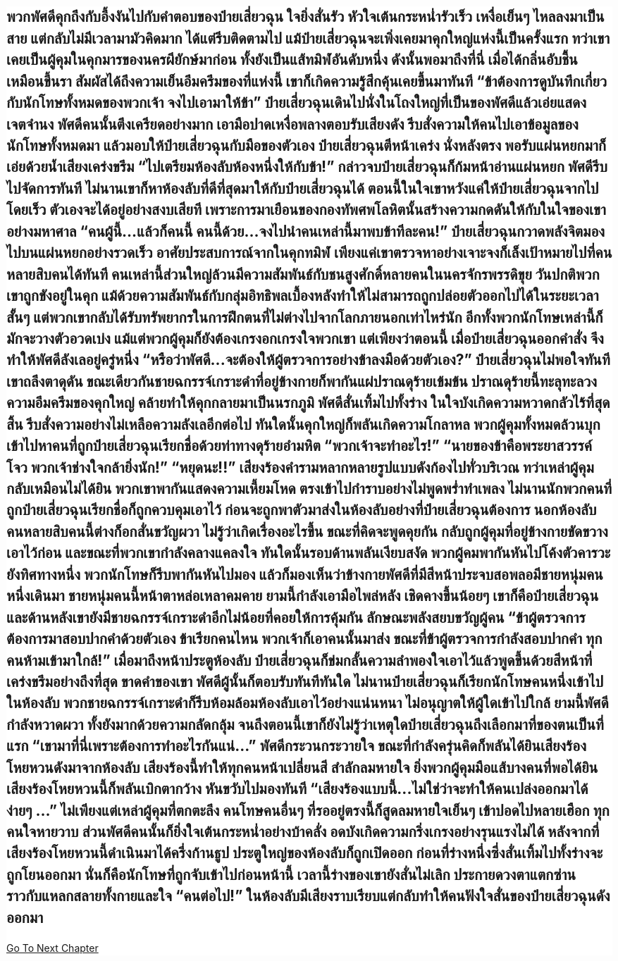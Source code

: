 พวกพัศดีคุกถึงกับอึ้งงันไปกับคำตอบของป๋ายเสี่ยวฉุน ใจยิ่งสั่นรัว หัวใจเต้นกระหน่ำรัวเร็ว เหงื่อเย็นๆ ไหลลงมาเป็นสาย แต่กลับไม่มีเวลามามัวคิดมาก ได้แต่รีบติดตามไป
แม้ป๋ายเสี่ยวฉุนจะเพิ่งเคยมาคุกใหญ่แห่งนี้เป็นครั้งแรก ทว่าเขาเคยเป็นผู้คุมในคุกมารของนครผียักษ์มาก่อน ทั้งยังเป็นแส้ทมิฬอันดับหนึ่ง ดังนั้นพอมาถึงที่นี่ เมื่อได้กลิ่นอับชื้นเหมือนขึ้นรา สัมผัสได้ถึงความเย็นอึมครึมของที่แห่งนี้ เขาก็เกิดความรู้สึกคุ้นเคยขึ้นมาทันที
“ข้าต้องการดูบันทึกเกี่ยวกับนักโทษทั้งหมดของพวกเจ้า จงไปเอามาให้ข้า” ป๋ายเสี่ยวฉุนเดินไปนั่งในโถงใหญ่ที่เป็นของพัศดีแล้วเอ่ยแสดงเจตจำนง
พัศดีคนนั้นตึงเครียดอย่างมาก เอามือปาดเหงื่อพลางตอบรับเสียงดัง รีบสั่งความให้คนไปเอาข้อมูลของนักโทษทั้งหมดมา แล้วมอบให้ป๋ายเสี่ยวฉุนกับมือของตัวเอง
ป๋ายเสี่ยวฉุนตีหน้าเคร่ง นั่งหลังตรง พอรับแผ่นหยกมาก็เอ่ยด้วยน้ำเสียงเคร่งขรึม
“ไปเตรียมห้องลับห้องหนึ่งให้กับข้า!” กล่าวจบป๋ายเสี่ยวฉุนก็ก้มหน้าอ่านแผ่นหยก
พัศดีรีบไปจัดการทันที ไม่นานเขาก็หาห้องลับที่ดีที่สุดมาให้กับป๋ายเสี่ยวฉุนได้ ตอนนี้ในใจเขาหวังแค่ให้ป๋ายเสี่ยวฉุนจากไปโดยเร็ว ตัวเองจะได้อยู่อย่างสงบเสียที เพราะการมาเยือนของกองทัพศพโลหิตนั้นสร้างความกดดันให้กับในใจของเขาอย่างมหาศาล
“คนผู้นี้...แล้วก็คนนี้ คนนี้ด้วย...จงไปนำคนเหล่านี้มาพบข้าทีละคน!” ป๋ายเสี่ยวฉุนกวาดพลังจิตมองไปบนแผ่นหยกอย่างรวดเร็ว อาศัยประสบการณ์จากในคุกทมิฬ เพียงแค่เขาตรวจหาอย่างเจาะจงก็เล็งเป้าหมายไปที่คนหลายสิบคนได้ทันที คนเหล่านี้ส่วนใหญ่ล้วนมีความสัมพันธ์กับชนสูงศักดิ์หลายคนในนครจักรพรรดิขุย
วันปกติพวกเขาถูกขังอยู่ในคุก แม้ด้วยความสัมพันธ์กับกลุ่มอิทธิพลเบื้องหลังทำให้ไม่สามารถถูกปล่อยตัวออกไปได้ในระยะเวลาสั้นๆ แต่พวกเขากลับได้รับทรัพยากรในการฝึกตนที่ไม่ต่างไปจากโลกภายนอกเท่าไหร่นัก
อีกทั้งพวกนักโทษเหล่านี้ก็มักจะวางตัวอวดเบ่ง แม้แต่พวกผู้คุมก็ยังต้องเกรงอกเกรงใจพวกเขา แต่เพียงว่าตอนนี้ เมื่อป๋ายเสี่ยวฉุนออกคำสั่ง จึงทำให้พัศดีลังเลอยู่ครู่หนึ่ง
“หรือว่าพัศดี...จะต้องให้ผู้ตรวจการอย่างข้าลงมือด้วยตัวเอง?” ป๋ายเสี่ยวฉุนไม่พอใจทันที เขาถลึงตาดุดัน ขณะเดียวกันชายฉกรรจ์เกราะดำที่อยู่ข้างกายก็พากันแผ่ปราณดุร้ายเข้มข้น ปราณดุร้ายนี้ทะลุทะลวงความอึมครึมของคุกใหญ่ คล้ายทำให้คุกกลายมาเป็นนรกภูมิ
พัศดีสั่นเทิ้มไปทั้งร่าง ในใจบังเกิดความหวาดกลัวไร้ที่สุดสิ้น รีบสั่งความอย่างไม่เหลือความลังเลอีกต่อไป
ทันใดนั้นคุกใหญ่ก็พลันเกิดความโกลาหล พวกผู้คุมทั้งหมดล้วนบุกเข้าไปหาคนที่ถูกป๋ายเสี่ยวฉุนเรียกชื่อด้วยท่าทางดุร้ายอำมหิต
“พวกเจ้าจะทำอะไร!”
“นายของข้าคือพระยาสวรรค์โจว พวกเจ้าช่างใจกล้ายิ่งนัก!”
“หยุดนะ!!”
เสียงร้องคำรามหลากหลายรูปแบบดังก้องไปทั่วบริเวณ ทว่าเหล่าผู้คุมกลับเหมือนไม่ได้ยิน พวกเขาพากันแสดงความเหี้ยมโหด ตรงเข้าไปกำราบอย่างไม่พูดพร่ำทำเพลง ไม่นานนักพวกคนที่ถูกป๋ายเสี่ยวฉุนเรียกชื่อก็ถูกควบคุมเอาไว้ ก่อนจะถูกพาตัวมาส่งในห้องลับอย่างที่ป๋ายเสี่ยวฉุนต้องการ
นอกห้องลับ คนหลายสิบคนนี้ต่างก็อกสั่นขวัญผวา ไม่รู้ว่าเกิดเรื่องอะไรขึ้น ขณะที่คิดจะพูดคุยกัน กลับถูกผู้คุมที่อยู่ข้างกายขัดขวางเอาไว้ก่อน
และขณะที่พวกเขากำลังคลางแคลงใจ ทันใดนั้นรอบด้านพลันเงียบสงัด พวกผู้คมพากันหันไปโค้งตัวคารวะยังทิศทางหนึ่ง พวกนักโทษก็รีบพากันหันไปมอง แล้วก็มองเห็นว่าข้างกายพัศดีที่มีสีหน้าประจบสอพลอมีชายหนุ่มคนหนึ่งเดินมา
ชายหนุ่มคนนี้หน้าตาหล่อเหลาคมคาย ยามนี้กำลังเอามือไพล่หลัง เชิดคางขึ้นน้อยๆ เขาก็คือป๋ายเสี่ยวฉุน และด้านหลังเขายังมีชายฉกรรจ์เกราะดำอีกไม่น้อยที่คอยให้การคุ้มกัน ลักษณะพลังสยบขวัญผู้คน
“ข้าผู้ตรวจการต้องการมาสอบปากคำด้วยตัวเอง ข้าเรียกคนไหน พวกเจ้าก็เอาคนนั้นมาส่ง ขณะที่ข้าผู้ตรวจการกำลังสอบปากคำ ทุกคนห้ามเข้ามาใกล้!” เมื่อมาถึงหน้าประตูห้องลับ ป๋ายเสี่ยวฉุนก็ข่มกลั้นความลำพองใจเอาไว้แล้วพูดขึ้นด้วยสีหน้าที่เคร่งขรึมอย่างถึงที่สุด ขาดคำของเขา พัศดีผู้นั้นก็ตอบรับทันทีทันใด
ไม่นานป๋ายเสี่ยวฉุนก็เรียกนักโทษคนหนึ่งเข้าไปในห้องลับ พวกชายฉกรรจ์เกราะดำก็รีบห้อมล้อมห้องลับเอาไว้อย่างแน่นหนา ไม่อนุญาตให้ผู้ใดเข้าไปใกล้
ยามนี้พัศดีกำลังหวาดผวา ทั้งยังมากด้วยความกลัดกลุ้ม จนถึงตอนนี้เขาก็ยังไม่รู้ว่าเหตุใดป๋ายเสี่ยวฉุนถึงเลือกมาที่ของตนเป็นที่แรก
“เขามาที่นี่เพราะต้องการทำอะไรกันแน่...” พัศดีกระวนกระวายใจ ขณะที่กำลังครุ่นคิดก็พลันได้ยินเสียงร้องโหยหวนดังมาจากห้องลับ เสียงร้องนี้ทำให้ทุกคนหน้าเปลี่ยนสี สำลักลมหายใจ ยิ่งพวกผู้คุมมือแส้บางคนที่พอได้ยินเสียงร้องโหยหวนนี้ก็พลันเบิกตากว้าง หันขวับไปมองทันที
“เสียงร้องแบบนี้...ไม่ใช่ว่าจะทำให้คนเปล่งออกมาได้ง่ายๆ ...”
ไม่เพียงแต่เหล่าผู้คุมที่ตกตะลึง คนโทษคนอื่นๆ ที่รออยู่ตรงนี้ก็สูดลมหายใจเย็นๆ เข้าปอดไปหลายเฮือก ทุกคนใจหายวาบ ส่วนพัศดีคนนั้นก็ยิ่งใจเต้นกระหน่ำอย่างบ้าคลั่ง อดบังเกิดความกริ่งเกรงอย่างรุนแรงไม่ได้
หลังจากที่เสียงร้องโหยหวนนี้ดำเนินมาได้ครึ่งก้านธูป ประตูใหญ่ของห้องลับก็ถูกเปิดออก ก่อนที่ร่างหนึ่งซึ่งสั่นเทิ้มไปทั้งร่างจะถูกโยนออกมา นั่นก็คือนักโทษที่ถูกจับเข้าไปก่อนหน้านี้ เวลานี้ร่างของเขายังสั่นไม่เลิก ประกายดวงตาแตกซ่าน ราวกับแหลกสลายทั้งกายและใจ
“คนต่อไป!” ในห้องลับมีเสียงราบเรียบแต่กลับทำให้คนฟังใจสั่นของป๋ายเสี่ยวฉุนดังออกมา
------


[Go To Next Chapter]( ./199.md)